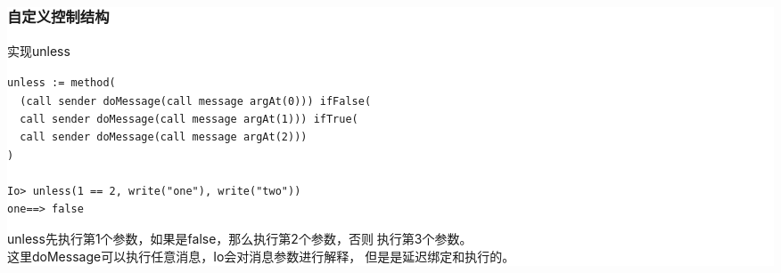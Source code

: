 ### 自定义控制结构
实现unless
```
unless := method(
  (call sender doMessage(call message argAt(0))) ifFalse(
  call sender doMessage(call message argAt(1))) ifTrue(
  call sender doMessage(call message argAt(2)))
)

Io> unless(1 == 2, write("one"), write("two"))
one==> false
```
unless先执行第1个参数，如果是false，那么执行第2个参数，否则
执行第3个参数。  
这里doMessage可以执行任意消息，Io会对消息参数进行解释，
但是是延迟绑定和执行的。  








